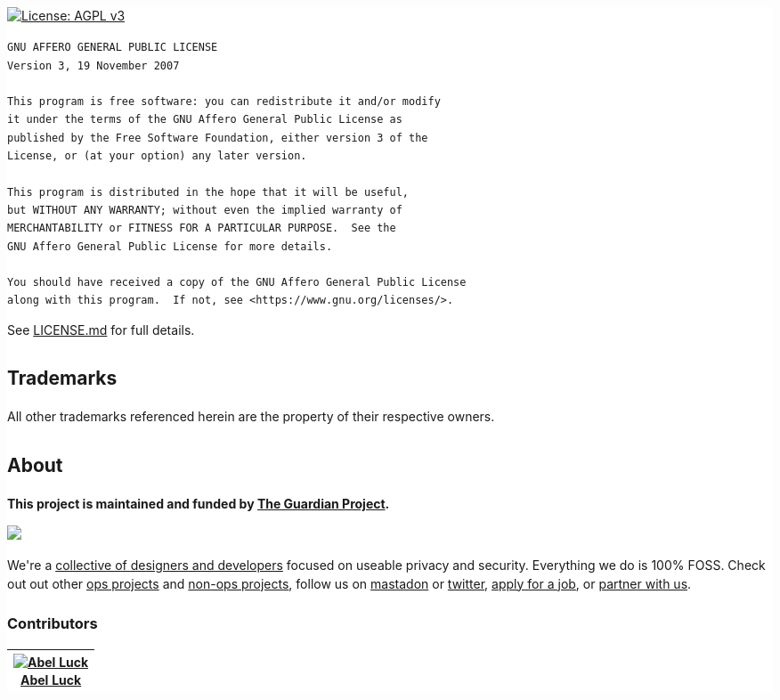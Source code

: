 










[![License: AGPL v3](https://img.shields.io/badge/License-AGPL%20v3-blue.svg)](https://www.gnu.org/licenses/agpl-3.0.en.html)

    GNU AFFERO GENERAL PUBLIC LICENSE
    Version 3, 19 November 2007

    This program is free software: you can redistribute it and/or modify
    it under the terms of the GNU Affero General Public License as
    published by the Free Software Foundation, either version 3 of the
    License, or (at your option) any later version.

    This program is distributed in the hope that it will be useful,
    but WITHOUT ANY WARRANTY; without even the implied warranty of
    MERCHANTABILITY or FITNESS FOR A PARTICULAR PURPOSE.  See the
    GNU Affero General Public License for more details.

    You should have received a copy of the GNU Affero General Public License
    along with this program.  If not, see <https://www.gnu.org/licenses/>.


See [LICENSE.md](LICENSE.md) for full details.

## Trademarks

All other trademarks referenced herein are the property of their respective owners.

## About

**This project is maintained and funded by [The Guardian Project][website].**

[<img src="https://gitlab.com/guardianproject/guardianprojectpublic/-/raw/master/Graphics/GuardianProject/pngs/logo-black-w256.png"/>][website]

We're a [collective of designers and developers][website] focused on useable
privacy and security. Everything we do is 100% FOSS. Check out out other [ops
projects][gitlab] and [non-ops projects][nonops], follow us on
[mastadon][mastadon] or [twitter][twitter], [apply for a job][join], or
[partner with us][partner].




### Contributors

|  [![Abel Luck][abelxluck_avatar]][abelxluck_homepage]<br/>[Abel Luck][abelxluck_homepage] |
|---|

  [abelxluck_homepage]: https://gitlab.com/abelxluck

  [abelxluck_avatar]: https://secure.gravatar.com/avatar/0f605397e0ead93a68e1be26dc26481a?s=100&amp;d=identicon






[logo-square]: https://assets.gitlab-static.net/uploads/-/system/group/avatar/3262938/guardianproject.png?width=88
[logo]: https://guardianproject.info/GP_Logo_with_text.png
[join]: https://guardianproject.info/contact/join/
[website]: https://guardianproject.info
[cdr]: https://digiresilience.org
[cdr-tech]: https://digiresilience.org/tech/
[matrix]: https://riot.im/app/#/room/#guardianproject:matrix.org
[join-email]: mailto:jobs@guardianproject.info
[email]: mailto:support@guardianproject.info
[cdr-email]: mailto:info@digiresilience.org
[twitter]: https://twitter.com/guardianproject
[mastadon]: https://social.librem.one/@guardianproject
[gitlab]: https://gitlab.com/guardianproject-ops
[nonops]: https://gitlab.com/guardianproject
[partner]: https://guardianproject.info/how-you-can-work-with-us/